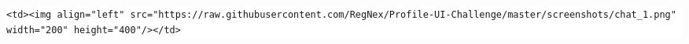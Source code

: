     <td><img align="left" src="https://raw.githubusercontent.com/RegNex/Profile-UI-Challenge/master/screenshots/chat_1.png" width="200" height="400"/></td>
